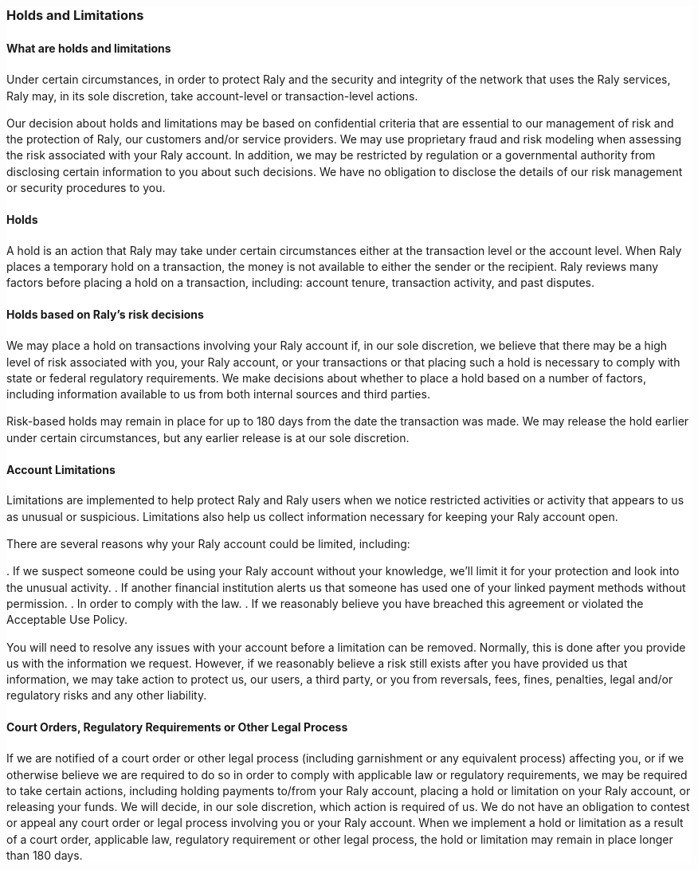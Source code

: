 ### Holds and Limitations
#### What are holds and limitations
Under certain circumstances, in order to protect Raly and the security and integrity of the network that uses the Raly services, Raly may, in its sole discretion, take account-level or transaction-level actions.

Our decision about holds and limitations may be based on confidential criteria that are essential to our management of risk and the protection of Raly, our customers and/or service providers. We may use proprietary fraud and risk modeling when assessing the risk associated with your Raly account. In addition, we may be restricted by regulation or a governmental authority from disclosing certain information to you about such decisions. We have no obligation to disclose the details of our risk management or security procedures to you.

#### Holds
A hold is an action that Raly may take under certain circumstances either at the transaction level or the account level. When Raly places a temporary hold on a transaction, the money is not available to either the sender or the recipient. Raly reviews many factors before placing a hold on a transaction, including: account tenure, transaction activity, and past disputes.

#### Holds based on Raly’s risk decisions
We may place a hold on transactions involving your Raly account if, in our sole discretion, we believe that there may be a high level of risk associated with you, your Raly account, or your transactions or that placing such a hold is necessary to comply with state or federal regulatory requirements. We make decisions about whether to place a hold based on a number of factors, including information available to us from both internal sources and third parties.

Risk-based holds may remain in place for up to 180 days from the date the transaction was made. We may release the hold earlier under certain circumstances, but any earlier release is at our sole discretion.

#### Account Limitations
Limitations are implemented to help protect Raly and Raly users when we notice restricted activities or activity that appears to us as unusual or suspicious. Limitations also help us collect information necessary for keeping your Raly account open.

There are several reasons why your Raly account could be limited, including:

. If we suspect someone could be using your Raly account without your knowledge, we’ll limit it for your protection and look into the unusual activity.
. If another financial institution alerts us that someone has used one of your linked payment methods without permission.
. In order to comply with the law.
. If we reasonably believe you have breached this agreement or violated the Acceptable Use Policy.

You will need to resolve any issues with your account before a limitation can be removed. Normally, this is done after you provide us with the information we request. However, if we reasonably believe a risk still exists after you have provided us that information, we may take action to protect us, our users, a third party, or you from reversals, fees, fines, penalties, legal and/or regulatory risks and any other liability.

#### Court Orders, Regulatory Requirements or Other Legal Process
If we are notified of a court order or other legal process (including garnishment or any equivalent process) affecting you, or if we otherwise believe we are required to do so in order to comply with applicable law or regulatory requirements, we may be required to take certain actions, including holding payments to/from your Raly account, placing a hold or limitation on your Raly account, or releasing your funds. We will decide, in our sole discretion, which action is required of us. We do not have an obligation to contest or appeal any court order or legal process involving you or your Raly account. When we implement a hold or limitation as a result of a court order, applicable law, regulatory requirement or other legal process, the hold or limitation may remain in place longer than 180 days.
